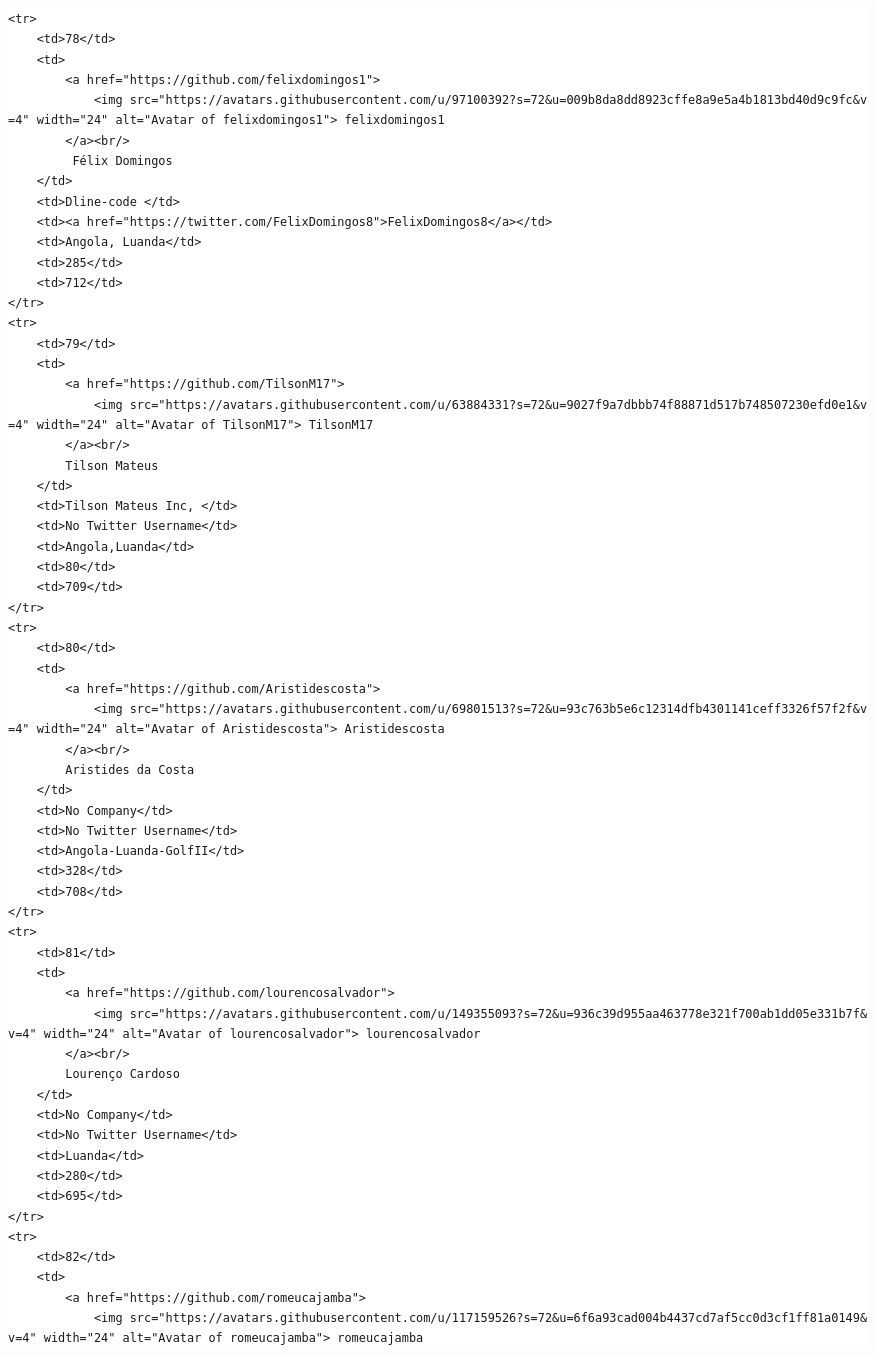 	<tr>
		<td>78</td>
		<td>
			<a href="https://github.com/felixdomingos1">
				<img src="https://avatars.githubusercontent.com/u/97100392?s=72&u=009b8da8dd8923cffe8a9e5a4b1813bd40d9c9fc&v=4" width="24" alt="Avatar of felixdomingos1"> felixdomingos1
			</a><br/>
			 Félix Domingos
		</td>
		<td>Dline-code </td>
		<td><a href="https://twitter.com/FelixDomingos8">FelixDomingos8</a></td>
		<td>Angola, Luanda</td>
		<td>285</td>
		<td>712</td>
	</tr>
	<tr>
		<td>79</td>
		<td>
			<a href="https://github.com/TilsonM17">
				<img src="https://avatars.githubusercontent.com/u/63884331?s=72&u=9027f9a7dbbb74f88871d517b748507230efd0e1&v=4" width="24" alt="Avatar of TilsonM17"> TilsonM17
			</a><br/>
			Tilson Mateus
		</td>
		<td>Tilson Mateus Inc, </td>
		<td>No Twitter Username</td>
		<td>Angola,Luanda</td>
		<td>80</td>
		<td>709</td>
	</tr>
	<tr>
		<td>80</td>
		<td>
			<a href="https://github.com/Aristidescosta">
				<img src="https://avatars.githubusercontent.com/u/69801513?s=72&u=93c763b5e6c12314dfb4301141ceff3326f57f2f&v=4" width="24" alt="Avatar of Aristidescosta"> Aristidescosta
			</a><br/>
			Aristides da Costa
		</td>
		<td>No Company</td>
		<td>No Twitter Username</td>
		<td>Angola-Luanda-GolfII</td>
		<td>328</td>
		<td>708</td>
	</tr>
	<tr>
		<td>81</td>
		<td>
			<a href="https://github.com/lourencosalvador">
				<img src="https://avatars.githubusercontent.com/u/149355093?s=72&u=936c39d955aa463778e321f700ab1dd05e331b7f&v=4" width="24" alt="Avatar of lourencosalvador"> lourencosalvador
			</a><br/>
			Lourenço Cardoso
		</td>
		<td>No Company</td>
		<td>No Twitter Username</td>
		<td>Luanda</td>
		<td>280</td>
		<td>695</td>
	</tr>
	<tr>
		<td>82</td>
		<td>
			<a href="https://github.com/romeucajamba">
				<img src="https://avatars.githubusercontent.com/u/117159526?s=72&u=6f6a93cad004b4437cd7af5cc0d3cf1ff81a0149&v=4" width="24" alt="Avatar of romeucajamba"> romeucajamba